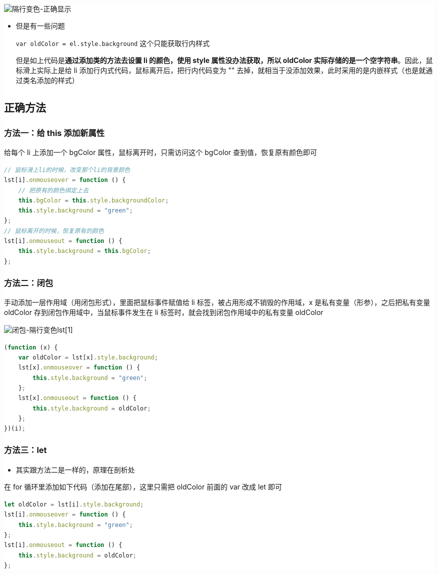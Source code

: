 ![隔行变色-正确显示](https://gitee.com/lilyn/pic/raw/master/js-img/%E9%9A%94%E8%A1%8C%E5%8F%98%E8%89%B2-%E6%AD%A3%E7%A1%AE%E6%98%BE%E7%A4%BA.gif)

- 但是有一些问题

  `var oldColor = el.style.background` 这个只能获取行内样式

  但是如上代码是**通过添加类的方法去设置 li 的颜色，使用 style 属性没办法获取，所以 oldColor 实际存储的是一个空字符串**。因此，鼠标滑上实际上是给 li 添加行内式代码，鼠标离开后，把行内代码变为 "" 去掉，就相当于没添加效果，此时采用的是内嵌样式（也是就通过类名添加的样式）

## 正确方法

### 方法一：给 this 添加新属性

给每个 li 上添加一个 bgColor 属性，鼠标离开时，只需访问这个 bgColor 查到值，恢复原有颜色即可

```js
// 鼠标滑上li的时候，改变那个li的背景颜色
lst[i].onmouseover = function () {
    // 把原有的颜色绑定上去
    this.bgColor = this.style.backgroundColor;
    this.style.background = "green";
};
// 鼠标离开的时候，恢复原有的颜色
lst[i].onmouseout = function () {
    this.style.background = this.bgColor;
};
```

### 方法二：闭包

手动添加一层作用域（用闭包形式），里面把鼠标事件赋值给 li 标签，被占用形成不销毁的作用域，x 是私有变量（形参），之后把私有变量 oldColor 存到闭包作用域中，当鼠标事件发生在 li 标签时，就会找到闭包作用域中的私有变量 oldColor

![闭包-隔行变色lst[1]](https://gitee.com/lilyn/pic/raw/master/js-img/%E9%97%AD%E5%8C%85-%E9%9A%94%E8%A1%8C%E5%8F%98%E8%89%B2lst%5B1%5D.jpg)

```js
(function (x) {
    var oldColor = lst[x].style.background;
    lst[x].onmouseover = function () {
        this.style.background = "green";
    };
    lst[x].onmouseout = function () {
        this.style.background = oldColor;
    };
})(i);
```

### 方法三：let

- 其实跟方法二是一样的，原理在剖析处

在 for 循环里添加如下代码（添加在尾部），这里只需把 oldColor 前面的 var 改成 let 即可

```js
let oldColor = lst[i].style.background;
lst[i].onmouseover = function () {
    this.style.background = "green";
};
lst[i].onmouseout = function () {
    this.style.background = oldColor;
};
```
